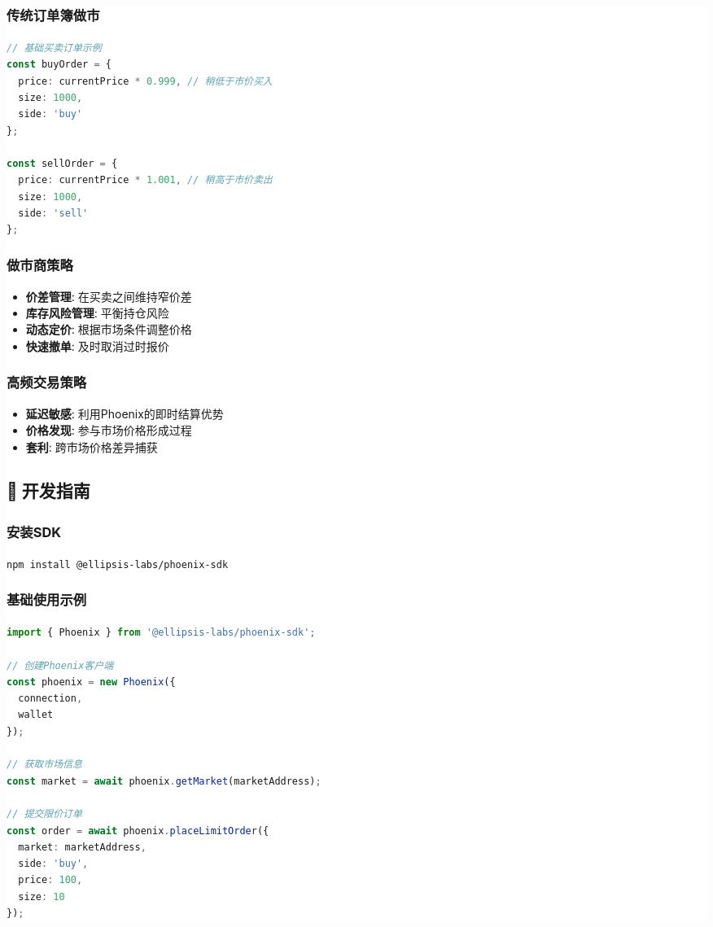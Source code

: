 ### 传统订单簿做市
```typescript
// 基础买卖订单示例
const buyOrder = {
  price: currentPrice * 0.999, // 稍低于市价买入
  size: 1000,
  side: 'buy'
};

const sellOrder = {
  price: currentPrice * 1.001, // 稍高于市价卖出
  size: 1000,
  side: 'sell'
};
```

### 做市商策略
- **价差管理**: 在买卖之间维持窄价差
- **库存风险管理**: 平衡持仓风险
- **动态定价**: 根据市场条件调整价格
- **快速撤单**: 及时取消过时报价

### 高频交易策略
- **延迟敏感**: 利用Phoenix的即时结算优势
- **价格发现**: 参与市场价格形成过程
- **套利**: 跨市场价格差异捕获

## 🔧 开发指南

### 安装SDK
```bash
npm install @ellipsis-labs/phoenix-sdk
```

### 基础使用示例
```typescript
import { Phoenix } from '@ellipsis-labs/phoenix-sdk';

// 创建Phoenix客户端
const phoenix = new Phoenix({
  connection,
  wallet
});

// 获取市场信息
const market = await phoenix.getMarket(marketAddress);

// 提交限价订单
const order = await phoenix.placeLimitOrder({
  market: marketAddress,
  side: 'buy',
  price: 100,
  size: 10
});
```
